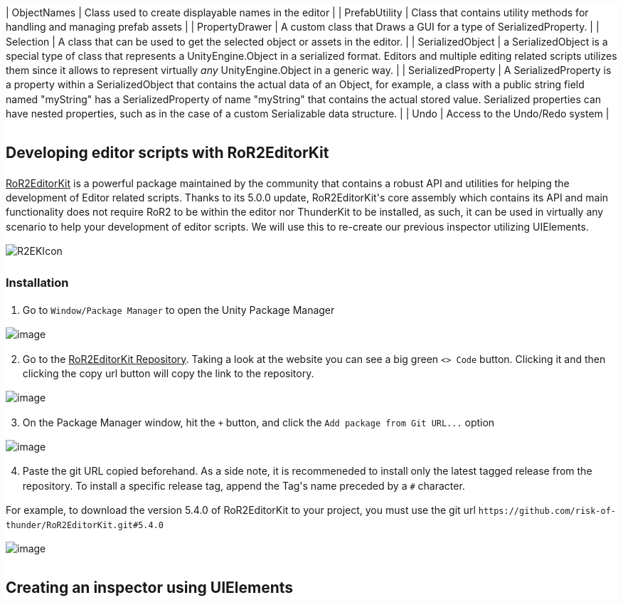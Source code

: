 | ObjectNames | Class used to create displayable names in the editor |
| PrefabUtility | Class that contains utility methods for handling and managing prefab assets |
| PropertyDrawer | A custom class that Draws a GUI for a type of SerializedProperty. |
| Selection | A class that can be used to get the selected object or assets in the editor. |
| SerializedObject | a SerializedObject is a special type of class that represents a UnityEngine.Object in a serialized format. Editors and multiple editing related scripts utilizes them since it allows to represent virtually *any* UnityEngine.Object in a generic way. |
| SerializedProperty | A SerializedProperty is a property within a SerializedObject that contains the actual data of an Object, for example, a class with a public string field named "myString" has a SerializedProperty of name "myString" that contains the actual stored value. Serialized properties can have nested properties, such as in the case of a custom Serializable data structure. |
| Undo | Access to the Undo/Redo system |

## Developing editor scripts with RoR2EditorKit

[RoR2EditorKit](https://github.com/risk-of-thunder/RoR2EditorKit/tree/main) is a powerful package maintained by the community that contains a robust API and utilities for helping the development of Editor related scripts. Thanks to its 5.0.0 update, RoR2EditorKit's core assembly which contains its API and main functionality does not require RoR2 to be within the editor nor ThunderKit to be installed, as such, it can be used in virtually any scenario to help your development of editor scripts. We will use this to re-create our previous inspector utilizing UIElements.

![R2EKIcon](https://github.com/user-attachments/assets/3b97807e-fb6c-4665-b32b-980dda90729b)

### Installation

1. Go to ``Window/Package Manager`` to open the Unity Package Manager

![image](https://github.com/user-attachments/assets/46ac15bd-6def-4221-a3dc-f6df50c74ade)

2. Go to the [RoR2EditorKit Repository](https://github.com/risk-of-thunder/RoR2EditorKit/tree/main). Taking a look at the website you can see a big green ``<> Code`` button. Clicking it and then clicking the copy url button will copy the link to the repository.

![image](https://github.com/user-attachments/assets/704878e1-f077-4559-bc93-92b8cbbe6229)

3. On the Package Manager window, hit the ``+`` button, and click the ``Add package from Git URL...`` option

![image](https://github.com/user-attachments/assets/7562cea9-2d0a-4bc1-84e7-2f4ba00d2159)

4. Paste the git URL copied beforehand. As a side note, it is recommeneded to install only the latest tagged release from the repository. To install a specific release tag, append the Tag's name preceded by a ``#`` character.

For example, to download the version 5.4.0 of RoR2EditorKit to your project, you must use the git url ``https://github.com/risk-of-thunder/RoR2EditorKit.git#5.4.0``

![image](https://github.com/user-attachments/assets/0c4bfd53-5105-4a07-89a4-72a31e28c23a)

## Creating an inspector using UIElements
